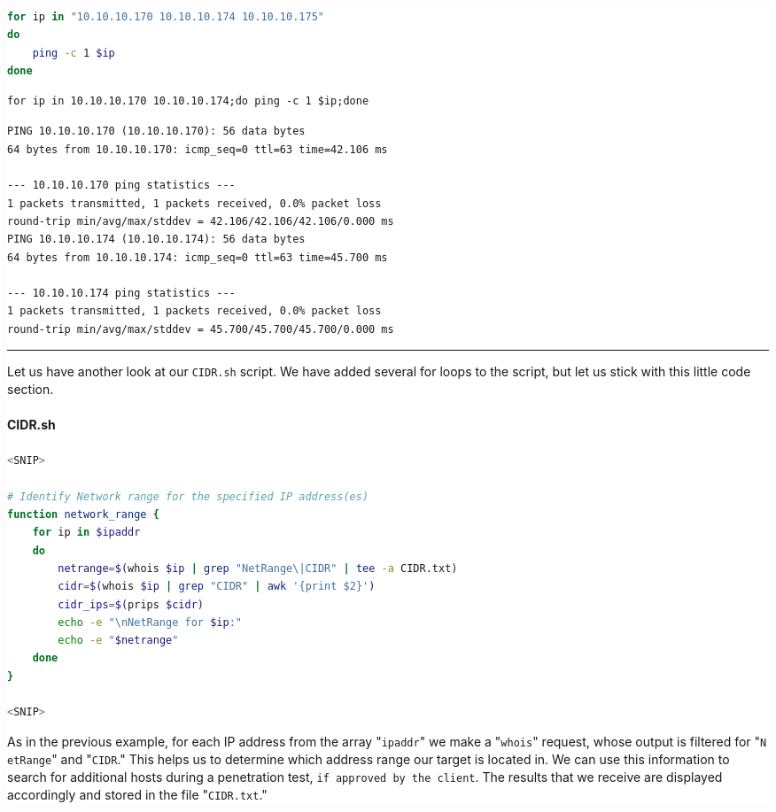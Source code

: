 ```bash
for ip in "10.10.10.170 10.10.10.174 10.10.10.175"
do
	ping -c 1 $ip
done
```

	for ip in 10.10.10.170 10.10.10.174;do ping -c 1 $ip;done

```shell-session
PING 10.10.10.170 (10.10.10.170): 56 data bytes
64 bytes from 10.10.10.170: icmp_seq=0 ttl=63 time=42.106 ms

--- 10.10.10.170 ping statistics ---
1 packets transmitted, 1 packets received, 0.0% packet loss
round-trip min/avg/max/stddev = 42.106/42.106/42.106/0.000 ms
PING 10.10.10.174 (10.10.10.174): 56 data bytes
64 bytes from 10.10.10.174: icmp_seq=0 ttl=63 time=45.700 ms

--- 10.10.10.174 ping statistics ---
1 packets transmitted, 1 packets received, 0.0% packet loss
round-trip min/avg/max/stddev = 45.700/45.700/45.700/0.000 ms
```

* * * * *

Let us have another look at our `CIDR.sh` script. We have added several for loops to the script, but let us stick with this little code section.

#### CIDR.sh

```bash
<SNIP>

# Identify Network range for the specified IP address(es)
function network_range {
	for ip in $ipaddr
	do
		netrange=$(whois $ip | grep "NetRange\|CIDR" | tee -a CIDR.txt)
		cidr=$(whois $ip | grep "CIDR" | awk '{print $2}')
		cidr_ips=$(prips $cidr)
		echo -e "\nNetRange for $ip:"
		echo -e "$netrange"
	done
}

<SNIP>
```

As in the previous example, for each IP address from the array "`ipaddr`" we make a "`whois`" request, whose output is filtered for "`NetRange`" and "`CIDR`." This helps us to determine which address range our target is located in. We can use this information to search for additional hosts during a penetration test, `if approved by the client`. The results that we receive are displayed accordingly and stored in the file "`CIDR.txt`."
